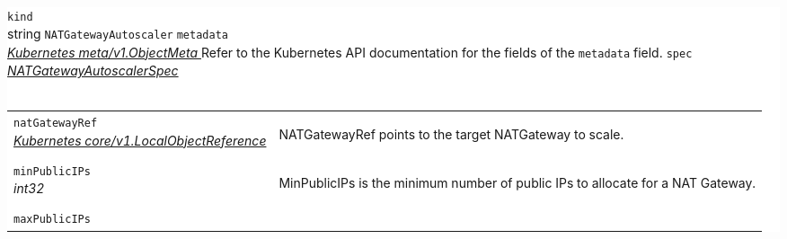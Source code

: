 </tr>
<tr>
<td>
<code>kind</code><br/>
string
</td>
<td><code>NATGatewayAutoscaler</code></td>
</tr>
<tr>
<td>
<code>metadata</code><br/>
<em>
<a href="https://kubernetes.io/docs/reference/generated/kubernetes-api/v1.32/#objectmeta-v1-meta">
Kubernetes meta/v1.ObjectMeta
</a>
</em>
</td>
<td>
Refer to the Kubernetes API documentation for the fields of the
<code>metadata</code> field.
</td>
</tr>
<tr>
<td>
<code>spec</code><br/>
<em>
<a href="#core.apinet.ironcore.dev/v1alpha1.NATGatewayAutoscalerSpec">
NATGatewayAutoscalerSpec
</a>
</em>
</td>
<td>
<br/>
<br/>
<table>
<tr>
<td>
<code>natGatewayRef</code><br/>
<em>
<a href="https://kubernetes.io/docs/reference/generated/kubernetes-api/v1.32/#localobjectreference-v1-core">
Kubernetes core/v1.LocalObjectReference
</a>
</em>
</td>
<td>
<p>NATGatewayRef points to the target NATGateway to scale.</p>
</td>
</tr>
<tr>
<td>
<code>minPublicIPs</code><br/>
<em>
int32
</em>
</td>
<td>
<p>MinPublicIPs is the minimum number of public IPs to allocate for a NAT Gateway.</p>
</td>
</tr>
<tr>
<td>
<code>maxPublicIPs</code><br/>
<em>